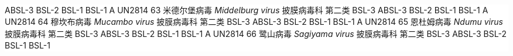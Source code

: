 <td style="text-align: center;">ABSL-3</td>
<td style="text-align: center;">BSL-2</td>
<td style="text-align: center;">BSL-1</td>
<td style="text-align: center;">BSL-1</td>
<td style="text-align: center;">A</td>
<td style="text-align: center;">UN2814</td>
<td style="text-align: left;"></td>
</tr>
<tr>
<th style="text-align: center;">63</th>
<td style="text-align: left;">米德尔堡病毒</td>
<td style="text-align: left;"><em>Middelburg virus</em></td>
<td style="text-align: center;">披膜病毒科</td>
<td style="text-align: center;">第二类</td>
<td style="text-align: center;">BSL-3</td>
<td style="text-align: center;">ABSL-3</td>
<td style="text-align: center;">BSL-2</td>
<td style="text-align: center;">BSL-1</td>
<td style="text-align: center;">BSL-1</td>
<td style="text-align: center;">A</td>
<td style="text-align: center;">UN2814</td>
<td style="text-align: left;"></td>
</tr>
<tr>
<th style="text-align: center;">64</th>
<td style="text-align: left;">穆坎布病毒</td>
<td style="text-align: left;"><em>Mucambo virus</em></td>
<td style="text-align: center;">披膜病毒科</td>
<td style="text-align: center;">第二类</td>
<td style="text-align: center;">BSL-3</td>
<td style="text-align: center;">ABSL-3</td>
<td style="text-align: center;">BSL-2</td>
<td style="text-align: center;">BSL-1</td>
<td style="text-align: center;">BSL-1</td>
<td style="text-align: center;">A</td>
<td style="text-align: center;">UN2814</td>
<td style="text-align: left;"></td>
</tr>
<tr>
<th style="text-align: center;">65</th>
<td style="text-align: left;">恩杜姆病毒</td>
<td style="text-align: left;"><em>Ndumu virus</em></td>
<td style="text-align: center;">披膜病毒科</td>
<td style="text-align: center;">第二类</td>
<td style="text-align: center;">BSL-3</td>
<td style="text-align: center;">ABSL-3</td>
<td style="text-align: center;">BSL-2</td>
<td style="text-align: center;">BSL-1</td>
<td style="text-align: center;">BSL-1</td>
<td style="text-align: center;">A</td>
<td style="text-align: center;">UN2814</td>
<td style="text-align: left;"></td>
</tr>
<tr>
<th style="text-align: center;">66</th>
<td style="text-align: left;">鹭山病毒</td>
<td style="text-align: left;"><em>Sagiyama virus</em></td>
<td style="text-align: center;">披膜病毒科</td>
<td style="text-align: center;">第二类</td>
<td style="text-align: center;">BSL-3</td>
<td style="text-align: center;">ABSL-3</td>
<td style="text-align: center;">BSL-2</td>
<td style="text-align: center;">BSL-1</td>
<td style="text-align: center;">BSL-1</td>